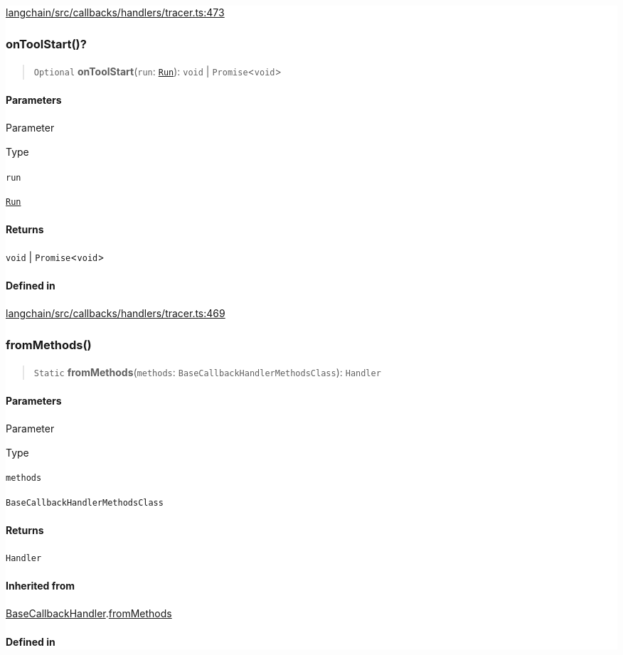 [langchain/src/callbacks/handlers/tracer.ts:473](https://github.com/hwchase17/langchainjs/blob/46e1734/langchain/src/callbacks/handlers/tracer.ts#L473)

### onToolStart()?[​](#ontoolstart "Direct link to onToolStart()?")

> `Optional` **onToolStart**(`run`: [`Run`](/docs/api/callbacks/interfaces/Run)): `void` | `Promise`<`void`\>

#### Parameters[​](#parameters-33 "Direct link to Parameters")

Parameter

Type

`run`

[`Run`](/docs/api/callbacks/interfaces/Run)

#### Returns[​](#returns-40 "Direct link to Returns")

`void` | `Promise`<`void`\>

#### Defined in[​](#defined-in-53 "Direct link to Defined in")

[langchain/src/callbacks/handlers/tracer.ts:469](https://github.com/hwchase17/langchainjs/blob/46e1734/langchain/src/callbacks/handlers/tracer.ts#L469)

### fromMethods()[​](#frommethods "Direct link to fromMethods()")

> `Static` **fromMethods**(`methods`: `BaseCallbackHandlerMethodsClass`): `Handler`

#### Parameters[​](#parameters-34 "Direct link to Parameters")

Parameter

Type

`methods`

`BaseCallbackHandlerMethodsClass`

#### Returns[​](#returns-41 "Direct link to Returns")

`Handler`

#### Inherited from[​](#inherited-from-18 "Direct link to Inherited from")

[BaseCallbackHandler](/docs/api/callbacks/classes/BaseCallbackHandler).[fromMethods](/docs/api/callbacks/classes/BaseCallbackHandler#frommethods)

#### Defined in[​](#defined-in-54 "Direct link to Defined in")
